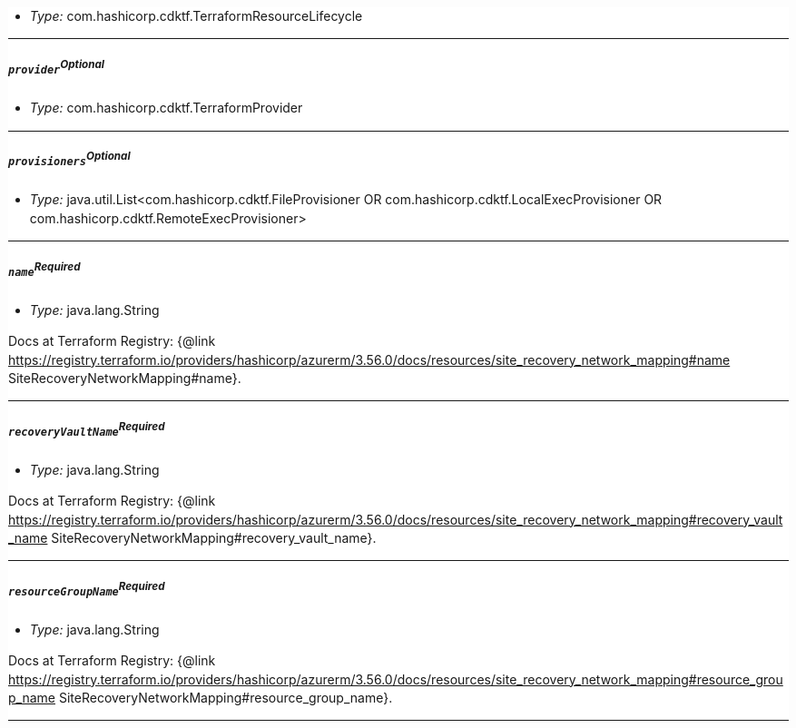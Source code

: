 - *Type:* com.hashicorp.cdktf.TerraformResourceLifecycle

---

##### `provider`<sup>Optional</sup> <a name="provider" id="@cdktf/provider-azurerm.siteRecoveryNetworkMapping.SiteRecoveryNetworkMapping.Initializer.parameter.provider"></a>

- *Type:* com.hashicorp.cdktf.TerraformProvider

---

##### `provisioners`<sup>Optional</sup> <a name="provisioners" id="@cdktf/provider-azurerm.siteRecoveryNetworkMapping.SiteRecoveryNetworkMapping.Initializer.parameter.provisioners"></a>

- *Type:* java.util.List<com.hashicorp.cdktf.FileProvisioner OR com.hashicorp.cdktf.LocalExecProvisioner OR com.hashicorp.cdktf.RemoteExecProvisioner>

---

##### `name`<sup>Required</sup> <a name="name" id="@cdktf/provider-azurerm.siteRecoveryNetworkMapping.SiteRecoveryNetworkMapping.Initializer.parameter.name"></a>

- *Type:* java.lang.String

Docs at Terraform Registry: {@link https://registry.terraform.io/providers/hashicorp/azurerm/3.56.0/docs/resources/site_recovery_network_mapping#name SiteRecoveryNetworkMapping#name}.

---

##### `recoveryVaultName`<sup>Required</sup> <a name="recoveryVaultName" id="@cdktf/provider-azurerm.siteRecoveryNetworkMapping.SiteRecoveryNetworkMapping.Initializer.parameter.recoveryVaultName"></a>

- *Type:* java.lang.String

Docs at Terraform Registry: {@link https://registry.terraform.io/providers/hashicorp/azurerm/3.56.0/docs/resources/site_recovery_network_mapping#recovery_vault_name SiteRecoveryNetworkMapping#recovery_vault_name}.

---

##### `resourceGroupName`<sup>Required</sup> <a name="resourceGroupName" id="@cdktf/provider-azurerm.siteRecoveryNetworkMapping.SiteRecoveryNetworkMapping.Initializer.parameter.resourceGroupName"></a>

- *Type:* java.lang.String

Docs at Terraform Registry: {@link https://registry.terraform.io/providers/hashicorp/azurerm/3.56.0/docs/resources/site_recovery_network_mapping#resource_group_name SiteRecoveryNetworkMapping#resource_group_name}.

---